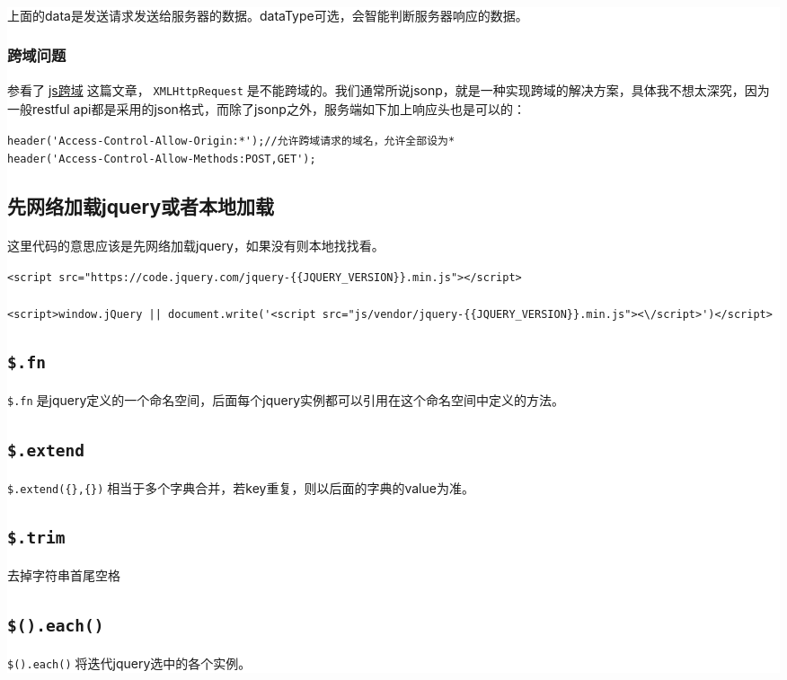 上面的data是发送请求发送给服务器的数据。dataType可选，会智能判断服务器响应的数据。

### 跨域问题

参看了 [js跨域](https://segmentfault.com/a/1190000006146207) 这篇文章， `XMLHttpRequest` 是不能跨域的。我们通常所说jsonp，就是一种实现跨域的解决方案，具体我不想太深究，因为一般restful api都是采用的json格式，而除了jsonp之外，服务端如下加上响应头也是可以的：

```
header('Access-Control-Allow-Origin:*');//允许跨域请求的域名，允许全部设为*
header('Access-Control-Allow-Methods:POST,GET');
```



## 先网络加载jquery或者本地加载

这里代码的意思应该是先网络加载jquery，如果没有则本地找找看。

```
<script src="https://code.jquery.com/jquery-{{JQUERY_VERSION}}.min.js"></script>

<script>window.jQuery || document.write('<script src="js/vendor/jquery-{{JQUERY_VERSION}}.min.js"><\/script>')</script>

```



## `$.fn`

`$.fn` 是jquery定义的一个命名空间，后面每个jquery实例都可以引用在这个命名空间中定义的方法。



## `$.extend`

`$.extend({},{})` 相当于多个字典合并，若key重复，则以后面的字典的value为准。



## `$.trim`

去掉字符串首尾空格



## `$().each()`

`$().each()`  将迭代jquery选中的各个实例。